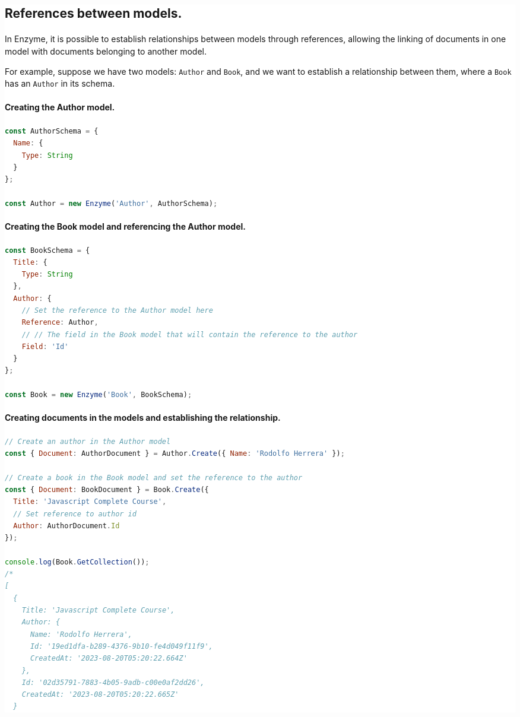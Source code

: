 ## References between models.
In Enzyme, it is possible to establish relationships between models through references, allowing the linking of documents in one model with documents belonging to another model.

For example, suppose we have two models: `Author` and `Book`, and we want to establish a relationship between them, where a `Book` has an `Author` in its schema.

#### Creating the Author model.

```javascript
const AuthorSchema = {
  Name: {
    Type: String
  }
};

const Author = new Enzyme('Author', AuthorSchema);
```

#### Creating the Book model and referencing the Author model.

```javascript
const BookSchema = {
  Title: {
    Type: String
  },
  Author: {
    // Set the reference to the Author model here
    Reference: Author,
    // // The field in the Book model that will contain the reference to the author
    Field: 'Id' 
  }
};

const Book = new Enzyme('Book', BookSchema);
```

#### Creating documents in the models and establishing the relationship.

```javascript
// Create an author in the Author model
const { Document: AuthorDocument } = Author.Create({ Name: 'Rodolfo Herrera' });

// Create a book in the Book model and set the reference to the author
const { Document: BookDocument } = Book.Create({
  Title: 'Javascript Complete Course',
  // Set reference to author id
  Author: AuthorDocument.Id
});

console.log(Book.GetCollection());
/*
[
  {
    Title: 'Javascript Complete Course',
    Author: {
      Name: 'Rodolfo Herrera',
      Id: '19ed1dfa-b289-4376-9b10-fe4d049f11f9',
      CreatedAt: '2023-08-20T05:20:22.664Z'
    },
    Id: '02d35791-7883-4b05-9adb-c00e0af2dd26',
    CreatedAt: '2023-08-20T05:20:22.665Z'
  }
```